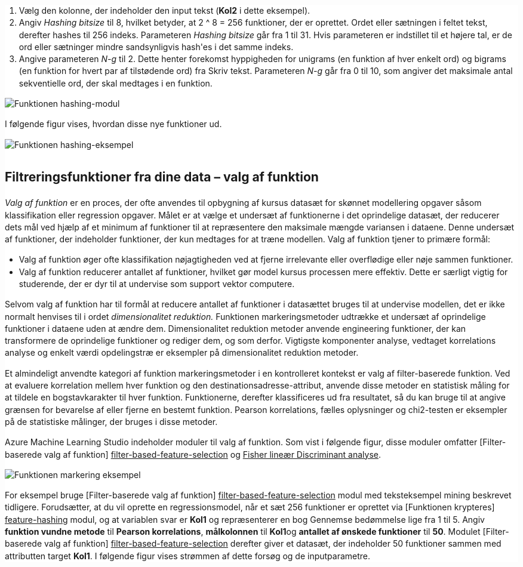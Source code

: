 1. Vælg den kolonne, der indeholder den input tekst (**Kol2** i dette eksempel).
2. Angiv *Hashing bitsize* til 8, hvilket betyder, at 2 ^ 8 = 256 funktioner, der er oprettet. Ordet eller sætningen i feltet tekst, derefter hashes til 256 indeks. Parameteren *Hashing bitsize* går fra 1 til 31. Hvis parameteren er indstillet til et højere tal, er de ord eller sætninger mindre sandsynligvis hash'es i det samme indeks.
3. Angive parameteren *N-g* til 2. Dette henter forekomst hyppigheden for unigrams (en funktion af hver enkelt ord) og bigrams (en funktion for hvert par af tilstødende ord) fra Skriv tekst. Parameteren *N-g* går fra 0 til 10, som angiver det maksimale antal sekventielle ord, der skal medtages i en funktion.  

![Funktionen hashing-modul](./media/machine-learning-feature-selection-and-engineering/feature-Hashing1.png)

I følgende figur vises, hvordan disse nye funktioner ud.

![Funktionen hashing-eksempel](./media/machine-learning-feature-selection-and-engineering/feature-Hashing2.png)

## <a name="filtering-features-from-your-data--feature-selection"></a>Filtreringsfunktioner fra dine data – valg af funktion  ##

*Valg af funktion* er en proces, der ofte anvendes til opbygning af kursus datasæt for skønnet modellering opgaver såsom klassifikation eller regression opgaver. Målet er at vælge et undersæt af funktionerne i det oprindelige datasæt, der reducerer dets mål ved hjælp af et minimum af funktioner til at repræsentere den maksimale mængde variansen i dataene. Denne undersæt af funktioner, der indeholder funktioner, der kun medtages for at træne modellen. Valg af funktion tjener to primære formål:

* Valg af funktion øger ofte klassifikation nøjagtigheden ved at fjerne irrelevante eller overflødige eller nøje sammen funktioner.
* Valg af funktion reducerer antallet af funktioner, hvilket gør model kursus processen mere effektiv. Dette er særligt vigtig for studerende, der er dyr til at undervise som support vektor computere.

Selvom valg af funktion har til formål at reducere antallet af funktioner i datasættet bruges til at undervise modellen, det er ikke normalt henvises til i ordet *dimensionalitet reduktion.* Funktionen markeringsmetoder udtrække et undersæt af oprindelige funktioner i dataene uden at ændre dem.  Dimensionalitet reduktion metoder anvende engineering funktioner, der kan transformere de oprindelige funktioner og rediger dem, og som derfor. Vigtigste komponenter analyse, vedtaget korrelations analyse og enkelt værdi opdelingstræ er eksempler på dimensionalitet reduktion metoder.

Et almindeligt anvendte kategori af funktion markeringsmetoder i en kontrolleret kontekst er valg af filter-baserede funktion. Ved at evaluere korrelation mellem hver funktion og den destinationsadresse-attribut, anvende disse metoder en statistisk måling for at tildele en bogstavkarakter til hver funktion. Funktionerne, derefter klassificeres ud fra resultatet, så du kan bruge til at angive grænsen for bevarelse af eller fjerne en bestemt funktion. Pearson korrelations, fælles oplysninger og chi2-testen er eksempler på de statistiske målinger, der bruges i disse metoder.

Azure Machine Learning Studio indeholder moduler til valg af funktion. Som vist i følgende figur, disse moduler omfatter [Filter-baserede valg af funktion] [ filter-based-feature-selection] og [Fisher lineær Discriminant analyse][fisher-linear-discriminant-analysis].

![Funktionen markering eksempel](./media/machine-learning-feature-selection-and-engineering/feature-Selection.png)


For eksempel bruge [Filter-baserede valg af funktion] [ filter-based-feature-selection] modul med teksteksempel mining beskrevet tidligere. Forudsætter, at du vil oprette en regressionsmodel, når et sæt 256 funktioner er oprettet via [Funktionen krypteres] [ feature-hashing] modul, og at variablen svar er **Kol1** og repræsenterer en bog Gennemse bedømmelse lige fra 1 til 5. Angiv **funktion vundne metode** til **Pearson korrelations**, **målkolonnen** til **Kol1**og **antallet af ønskede funktioner** til **50**. Modulet [Filter-baserede valg af funktion] [ filter-based-feature-selection] derefter giver et datasæt, der indeholder 50 funktioner sammen med attributten target **Kol1**. I følgende figur vises strømmen af dette forsøg og de inputparametre.


[execute-r-script]: https://msdn.microsoft.com/library/azure/30806023-392b-42e0-94d6-6b775a6e0fd5/
[feature-hashing]: https://msdn.microsoft.com/library/azure/c9a82660-2d9c-411d-8122-4d9e0b3ce92a/
[filter-based-feature-selection]: https://msdn.microsoft.com/library/azure/918b356b-045c-412b-aa12-94a1d2dad90f/
[fisher-linear-discriminant-analysis]: https://msdn.microsoft.com/library/azure/dcaab0b2-59ca-4bec-bb66-79fd23540080/